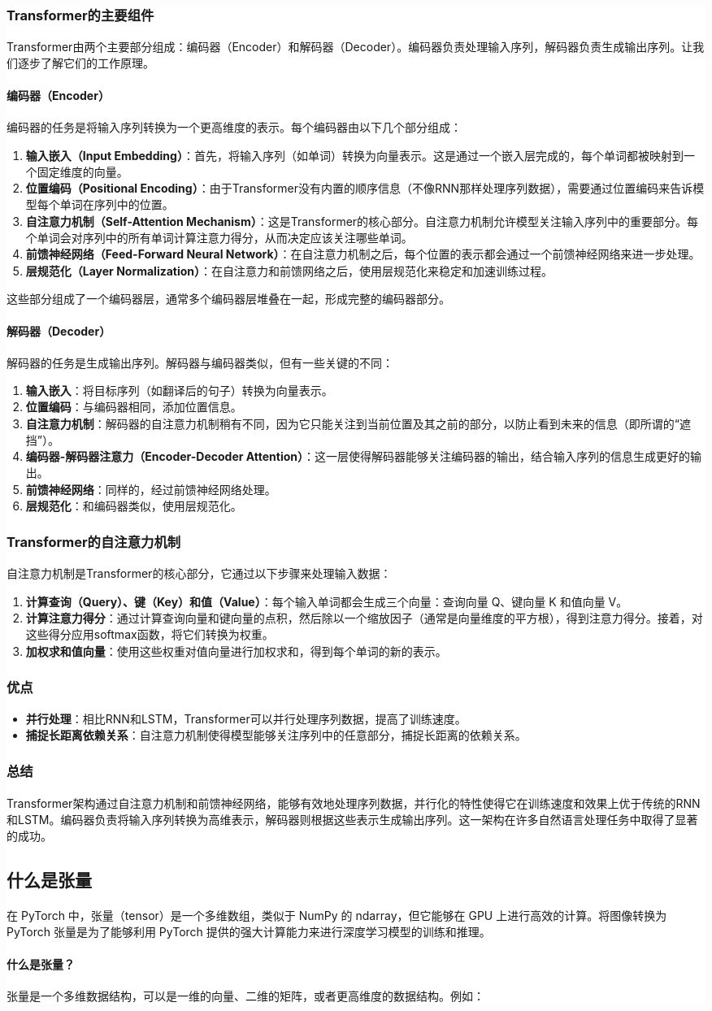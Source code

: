 ### Transformer的主要组件

Transformer由两个主要部分组成：编码器（Encoder）和解码器（Decoder）。编码器负责处理输入序列，解码器负责生成输出序列。让我们逐步了解它们的工作原理。

#### 编码器（Encoder）

编码器的任务是将输入序列转换为一个更高维度的表示。每个编码器由以下几个部分组成：

1. **输入嵌入（Input Embedding）**：首先，将输入序列（如单词）转换为向量表示。这是通过一个嵌入层完成的，每个单词都被映射到一个固定维度的向量。
2. **位置编码（Positional Encoding）**：由于Transformer没有内置的顺序信息（不像RNN那样处理序列数据），需要通过位置编码来告诉模型每个单词在序列中的位置。
3. **自注意力机制（Self-Attention Mechanism）**：这是Transformer的核心部分。自注意力机制允许模型关注输入序列中的重要部分。每个单词会对序列中的所有单词计算注意力得分，从而决定应该关注哪些单词。
4. **前馈神经网络（Feed-Forward Neural Network）**：在自注意力机制之后，每个位置的表示都会通过一个前馈神经网络来进一步处理。
5. **层规范化（Layer Normalization）**：在自注意力和前馈网络之后，使用层规范化来稳定和加速训练过程。

这些部分组成了一个编码器层，通常多个编码器层堆叠在一起，形成完整的编码器部分。

#### 解码器（Decoder）

解码器的任务是生成输出序列。解码器与编码器类似，但有一些关键的不同：

1. **输入嵌入**：将目标序列（如翻译后的句子）转换为向量表示。
2. **位置编码**：与编码器相同，添加位置信息。
3. **自注意力机制**：解码器的自注意力机制稍有不同，因为它只能关注到当前位置及其之前的部分，以防止看到未来的信息（即所谓的“遮挡”）。
4. **编码器-解码器注意力（Encoder-Decoder Attention）**：这一层使得解码器能够关注编码器的输出，结合输入序列的信息生成更好的输出。
5. **前馈神经网络**：同样的，经过前馈神经网络处理。
6. **层规范化**：和编码器类似，使用层规范化。

### Transformer的自注意力机制

自注意力机制是Transformer的核心部分，它通过以下步骤来处理输入数据：

1. **计算查询（Query）、键（Key）和值（Value）**：每个输入单词都会生成三个向量：查询向量 Q、键向量 K 和值向量 V。
2. **计算注意力得分**：通过计算查询向量和键向量的点积，然后除以一个缩放因子（通常是向量维度的平方根），得到注意力得分。接着，对这些得分应用softmax函数，将它们转换为权重。
3. **加权求和值向量**：使用这些权重对值向量进行加权求和，得到每个单词的新的表示。

### 优点

- **并行处理**：相比RNN和LSTM，Transformer可以并行处理序列数据，提高了训练速度。
- **捕捉长距离依赖关系**：自注意力机制使得模型能够关注序列中的任意部分，捕捉长距离的依赖关系。

### 总结

Transformer架构通过自注意力机制和前馈神经网络，能够有效地处理序列数据，并行化的特性使得它在训练速度和效果上优于传统的RNN和LSTM。编码器负责将输入序列转换为高维表示，解码器则根据这些表示生成输出序列。这一架构在许多自然语言处理任务中取得了显著的成功。

## 什么是张量

在 PyTorch 中，张量（tensor）是一个多维数组，类似于 NumPy 的 ndarray，但它能够在 GPU 上进行高效的计算。将图像转换为 PyTorch 张量是为了能够利用 PyTorch 提供的强大计算能力来进行深度学习模型的训练和推理。

#### 什么是张量？

张量是一个多维数据结构，可以是一维的向量、二维的矩阵，或者更高维度的数据结构。例如：
